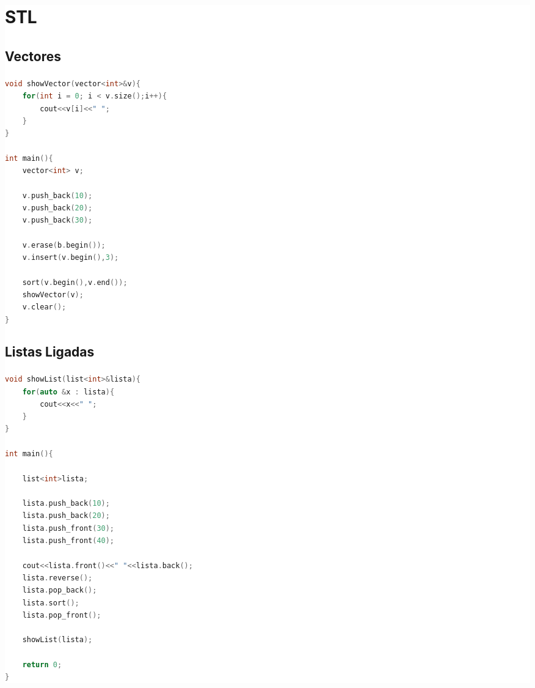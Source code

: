 # STL

## Vectores

```cpp
void showVector(vector<int>&v){
    for(int i = 0; i < v.size();i++){
        cout<<v[i]<<" ";
    }
}

int main(){
    vector<int> v;

    v.push_back(10);
    v.push_back(20);
    v.push_back(30);

    v.erase(b.begin());
    v.insert(v.begin(),3);

    sort(v.begin(),v.end());
    showVector(v);
    v.clear();
}
```

## Listas Ligadas

```cpp
void showList(list<int>&lista){
    for(auto &x : lista){
        cout<<x<<" ";
    }
}

int main(){

    list<int>lista;

    lista.push_back(10);
    lista.push_back(20);
    lista.push_front(30);
    lista.push_front(40);

    cout<<lista.front()<<" "<<lista.back();
    lista.reverse();
    lista.pop_back();
    lista.sort();
    lista.pop_front();

    showList(lista);

    return 0;
}
```
